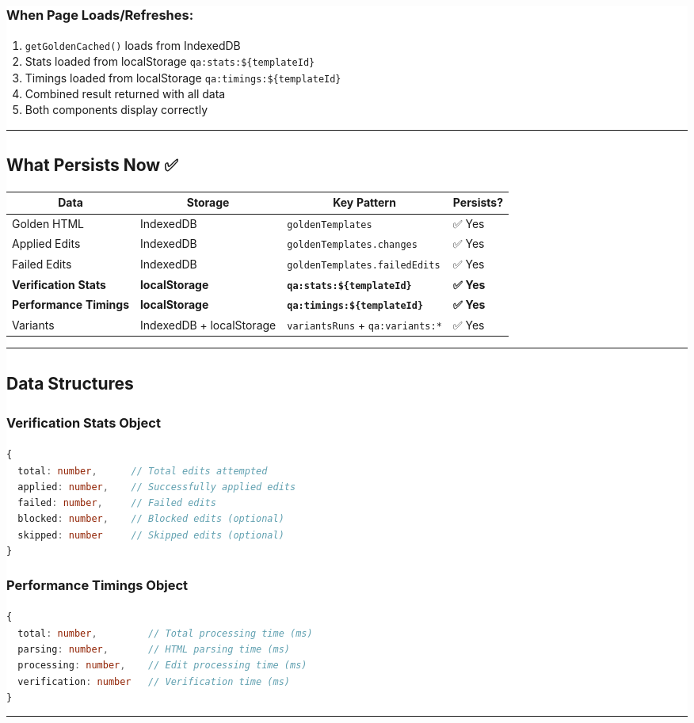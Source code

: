 ### When Page Loads/Refreshes:
1. `getGoldenCached()` loads from IndexedDB
2. Stats loaded from localStorage `qa:stats:${templateId}`
3. Timings loaded from localStorage `qa:timings:${templateId}`
4. Combined result returned with all data
5. Both components display correctly

---

## What Persists Now ✅

| Data | Storage | Key Pattern | Persists? |
|------|---------|-------------|-----------|
| Golden HTML | IndexedDB | `goldenTemplates` | ✅ Yes |
| Applied Edits | IndexedDB | `goldenTemplates.changes` | ✅ Yes |
| Failed Edits | IndexedDB | `goldenTemplates.failedEdits` | ✅ Yes |
| **Verification Stats** | **localStorage** | **`qa:stats:${templateId}`** | **✅ Yes** |
| **Performance Timings** | **localStorage** | **`qa:timings:${templateId}`** | **✅ Yes** |
| Variants | IndexedDB + localStorage | `variantsRuns` + `qa:variants:*` | ✅ Yes |

---

## Data Structures

### Verification Stats Object
```typescript
{
  total: number,      // Total edits attempted
  applied: number,    // Successfully applied edits
  failed: number,     // Failed edits
  blocked: number,    // Blocked edits (optional)
  skipped: number     // Skipped edits (optional)
}
```

### Performance Timings Object
```typescript
{
  total: number,         // Total processing time (ms)
  parsing: number,       // HTML parsing time (ms)
  processing: number,    // Edit processing time (ms)
  verification: number   // Verification time (ms)
}
```

---
